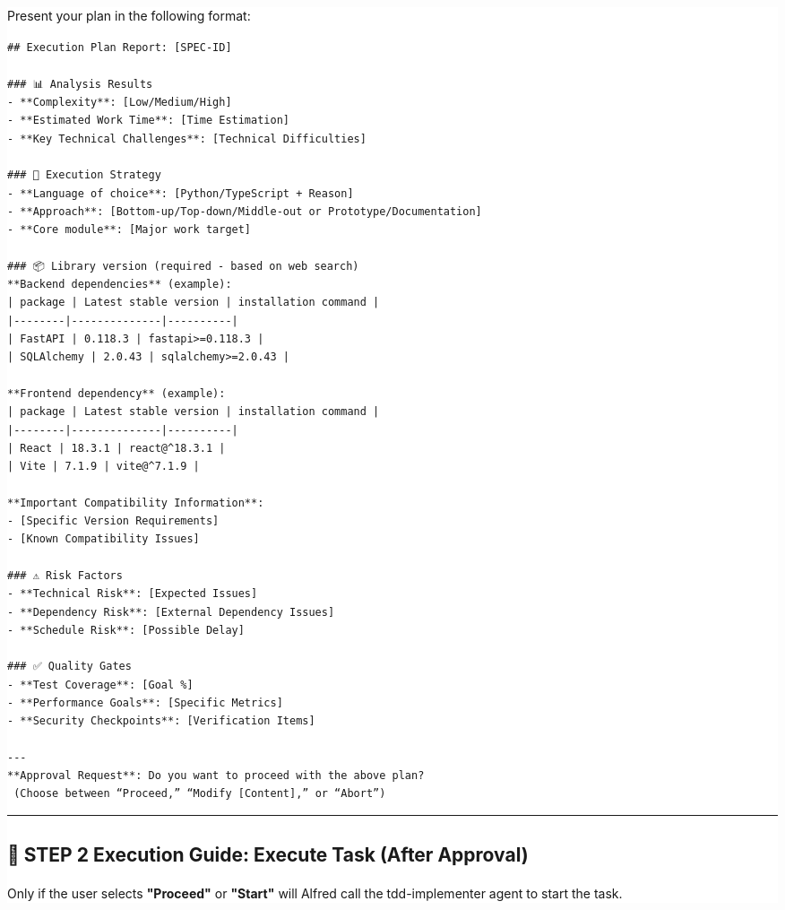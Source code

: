 Present your plan in the following format:

```
## Execution Plan Report: [SPEC-ID]

### 📊 Analysis Results
- **Complexity**: [Low/Medium/High]
- **Estimated Work Time**: [Time Estimation]
- **Key Technical Challenges**: [Technical Difficulties]

### 🎯 Execution Strategy
- **Language of choice**: [Python/TypeScript + Reason]
- **Approach**: [Bottom-up/Top-down/Middle-out or Prototype/Documentation]
- **Core module**: [Major work target]

### 📦 Library version (required - based on web search)
**Backend dependencies** (example):
| package | Latest stable version | installation command |
|--------|--------------|----------|
| FastAPI | 0.118.3 | fastapi>=0.118.3 |
| SQLAlchemy | 2.0.43 | sqlalchemy>=2.0.43 |

**Frontend dependency** (example):
| package | Latest stable version | installation command |
|--------|--------------|----------|
| React | 18.3.1 | react@^18.3.1 |
| Vite | 7.1.9 | vite@^7.1.9 |

**Important Compatibility Information**:
- [Specific Version Requirements]
- [Known Compatibility Issues]

### ⚠️ Risk Factors
- **Technical Risk**: [Expected Issues]
- **Dependency Risk**: [External Dependency Issues]
- **Schedule Risk**: [Possible Delay]

### ✅ Quality Gates
- **Test Coverage**: [Goal %]
- **Performance Goals**: [Specific Metrics]
- **Security Checkpoints**: [Verification Items]

---
**Approval Request**: Do you want to proceed with the above plan?
 (Choose between “Proceed,” “Modify [Content],” or “Abort”)
```

---

## 🚀 STEP 2 Execution Guide: Execute Task (After Approval)

Only if the user selects **"Proceed"** or **"Start"** will Alfred call the tdd-implementer agent to start the task.
